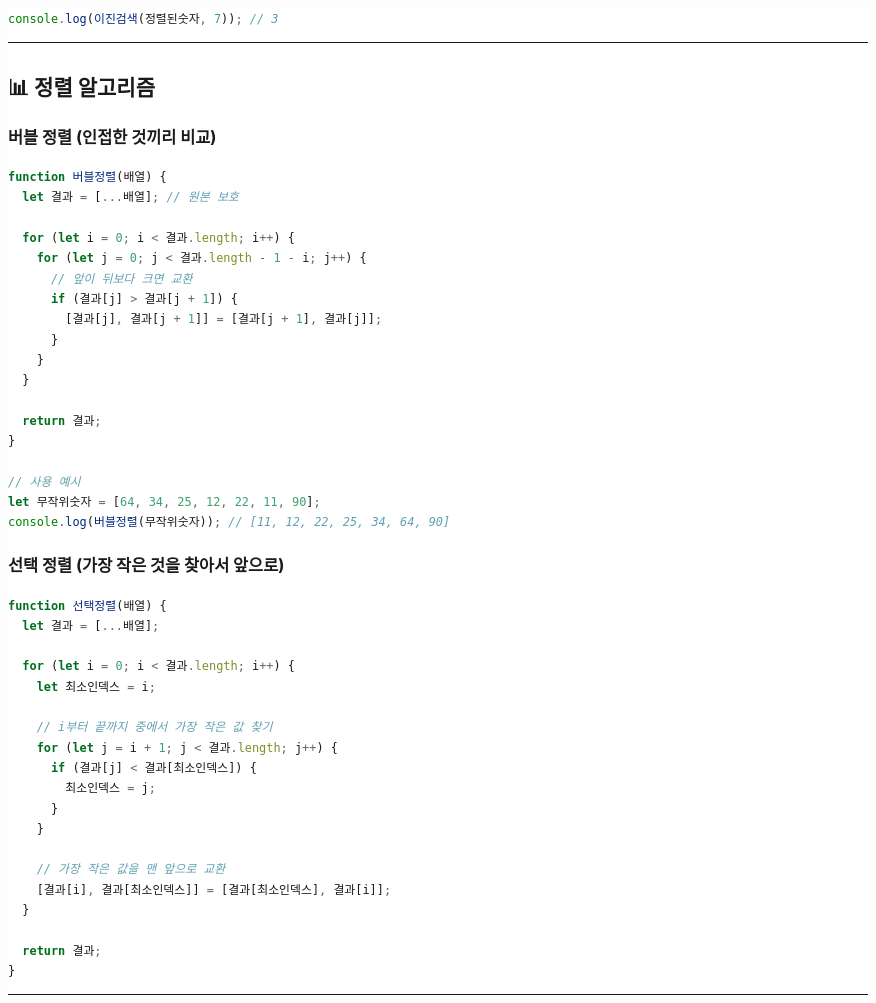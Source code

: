 ```javascript
console.log(이진검색(정렬된숫자, 7)); // 3
```

---

## 📊 정렬 알고리즘

### 버블 정렬 (인접한 것끼리 비교)

```javascript
function 버블정렬(배열) {
  let 결과 = [...배열]; // 원본 보호

  for (let i = 0; i < 결과.length; i++) {
    for (let j = 0; j < 결과.length - 1 - i; j++) {
      // 앞이 뒤보다 크면 교환
      if (결과[j] > 결과[j + 1]) {
        [결과[j], 결과[j + 1]] = [결과[j + 1], 결과[j]];
      }
    }
  }

  return 결과;
}

// 사용 예시
let 무작위숫자 = [64, 34, 25, 12, 22, 11, 90];
console.log(버블정렬(무작위숫자)); // [11, 12, 22, 25, 34, 64, 90]
```

### 선택 정렬 (가장 작은 것을 찾아서 앞으로)

```javascript
function 선택정렬(배열) {
  let 결과 = [...배열];

  for (let i = 0; i < 결과.length; i++) {
    let 최소인덱스 = i;

    // i부터 끝까지 중에서 가장 작은 값 찾기
    for (let j = i + 1; j < 결과.length; j++) {
      if (결과[j] < 결과[최소인덱스]) {
        최소인덱스 = j;
      }
    }

    // 가장 작은 값을 맨 앞으로 교환
    [결과[i], 결과[최소인덱스]] = [결과[최소인덱스], 결과[i]];
  }

  return 결과;
}
```

---